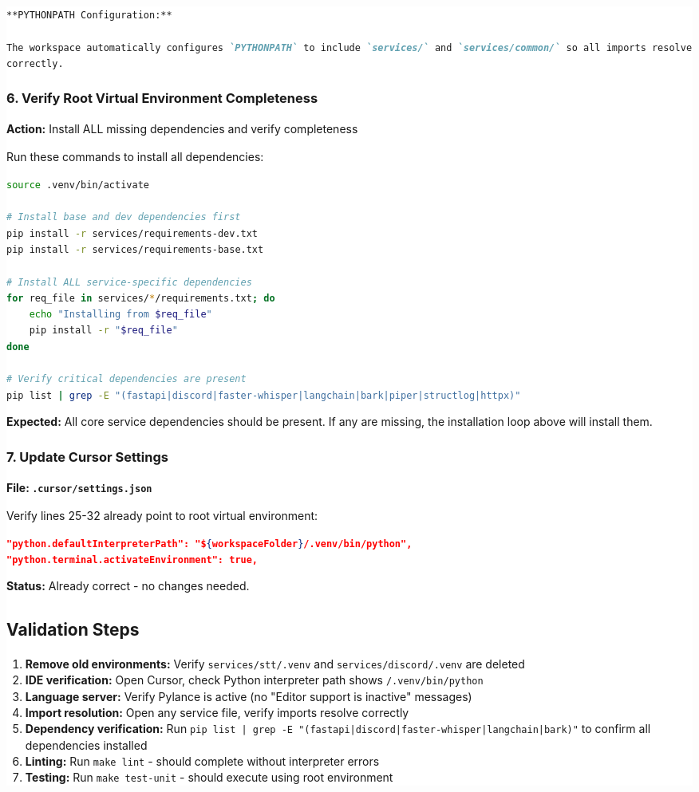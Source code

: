 ````markdown
**PYTHONPATH Configuration:**

The workspace automatically configures `PYTHONPATH` to include `services/` and `services/common/` so all imports resolve correctly.

````

### 6. Verify Root Virtual Environment Completeness

**Action:** Install ALL missing dependencies and verify completeness

Run these commands to install all dependencies:
```bash
source .venv/bin/activate

# Install base and dev dependencies first
pip install -r services/requirements-dev.txt
pip install -r services/requirements-base.txt

# Install ALL service-specific dependencies
for req_file in services/*/requirements.txt; do
    echo "Installing from $req_file"
    pip install -r "$req_file"
done

# Verify critical dependencies are present
pip list | grep -E "(fastapi|discord|faster-whisper|langchain|bark|piper|structlog|httpx)"
```

**Expected:** All core service dependencies should be present. If any are missing, the installation loop above will install them.

### 7. Update Cursor Settings

**File: `.cursor/settings.json`**

Verify lines 25-32 already point to root virtual environment:

```json
"python.defaultInterpreterPath": "${workspaceFolder}/.venv/bin/python",
"python.terminal.activateEnvironment": true,
```

**Status:** Already correct - no changes needed.

## Validation Steps

1. **Remove old environments:** Verify `services/stt/.venv` and `services/discord/.venv` are deleted
2. **IDE verification:** Open Cursor, check Python interpreter path shows `/.venv/bin/python`
3. **Language server:** Verify Pylance is active (no "Editor support is inactive" messages)
4. **Import resolution:** Open any service file, verify imports resolve correctly
5. **Dependency verification:** Run `pip list | grep -E "(fastapi|discord|faster-whisper|langchain|bark)"` to confirm all dependencies installed
6. **Linting:** Run `make lint` - should complete without interpreter errors
7. **Testing:** Run `make test-unit` - should execute using root environment

